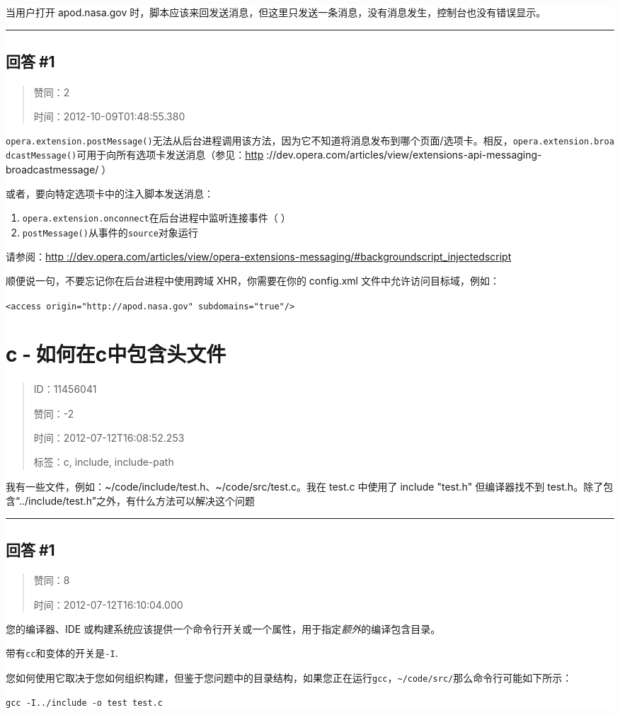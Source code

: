 当用户打开 apod.nasa.gov 时，脚本应该来回发送消息，但这里只发送一条消息，没有消息发生，控制台也没有错误显示。

* * *

## 回答 #1

> 赞同：2
> 
> 时间：2012-10-09T01:48:55.380

`opera.extension.postMessage()`无法从后台进程调用该方法，因为它不知道将消息发布到哪个页面/选项卡。相反，`opera.extension.broadcastMessage()`可用于向所有选项卡发送消息（参见：[http](http://dev.opera.com/articles/view/extensions-api-messaging-broadcastmessage/) ://dev.opera.com/articles/view/extensions-api-messaging-broadcastmessage/ ）

或者，要向特定选项卡中的注入脚本发送消息：

1.  `opera.extension.onconnect`在后台进程中监听连接事件（ ）
2.  `postMessage()`从事件的`source`对象运行

请参阅：[http ://dev.opera.com/articles/view/opera-extensions-messaging/#backgroundscript_injectedscript](http://dev.opera.com/articles/view/opera-extensions-messaging/#backgroundscript_injectedscript)

顺便说一句，不要忘记你在后台进程中使用跨域 XHR，你需要在你的 config.xml 文件中允许访问目标域，例如：

```
<access origin="http://apod.nasa.gov" subdomains="true"/> 
```

# c - 如何在c中包含头文件

> ID：11456041
> 
> 赞同：-2
> 
> 时间：2012-07-12T16:08:52.253
> 
> 标签：c, include, include-path

我有一些文件，例如：~/code/include/test.h、~/code/src/test.c。我在 test.c 中使用了 include "test.h" 但编译器找不到 test.h。除了包含“../include/test.h”之外，有什么方法可以解决这个问题

* * *

## 回答 #1

> 赞同：8
> 
> 时间：2012-07-12T16:10:04.000

您的编译器、IDE 或构建系统应该提供一个命令行开关或一个属性，用于指定*额外*的编译包含目录。

带有`cc`和变体的开关是`-I`.

您如何使用它取决于您如何组织构建，但鉴于您问题中的目录结构，如果您正在运行`gcc`，`~/code/src/`那么命令行可能如下所示：

```
gcc -I../include -o test test.c 
```
